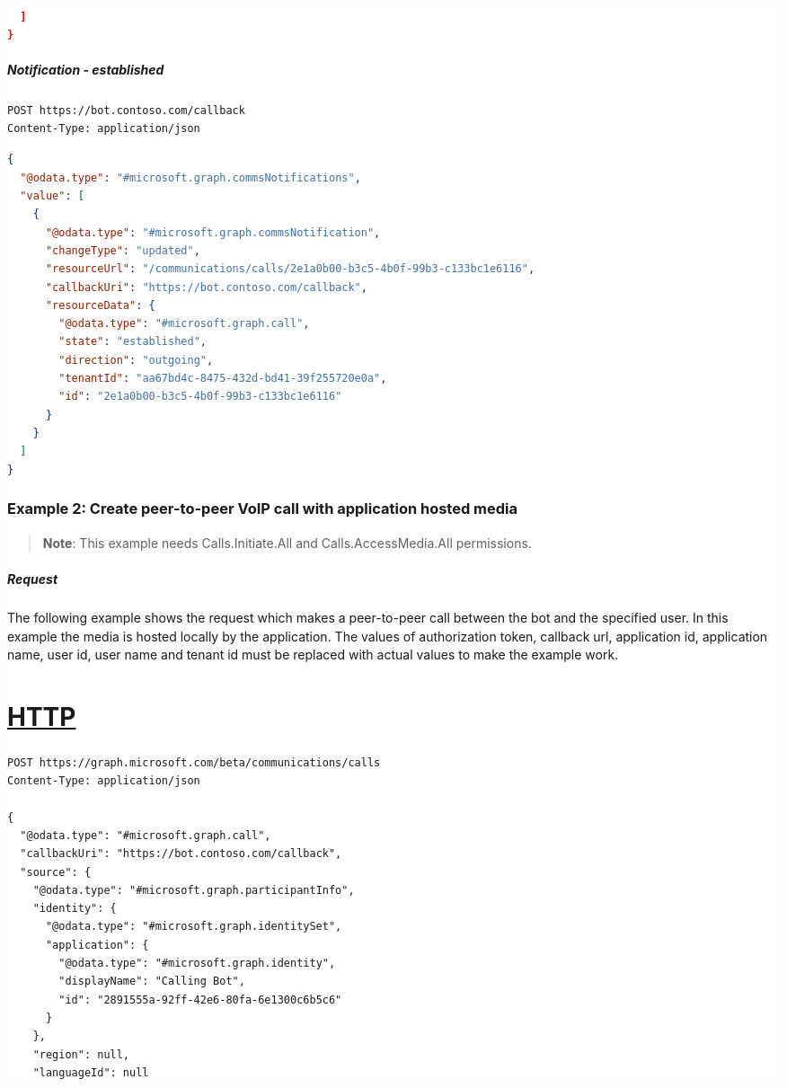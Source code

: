 ```json
  ]
}
```
##### Notification - established

```http
POST https://bot.contoso.com/callback
Content-Type: application/json
```


```json
{
  "@odata.type": "#microsoft.graph.commsNotifications",
  "value": [
    {
      "@odata.type": "#microsoft.graph.commsNotification",
      "changeType": "updated",
      "resourceUrl": "/communications/calls/2e1a0b00-b3c5-4b0f-99b3-c133bc1e6116",
      "callbackUri": "https://bot.contoso.com/callback",
      "resourceData": {
        "@odata.type": "#microsoft.graph.call",
        "state": "established",
        "direction": "outgoing",
        "tenantId": "aa67bd4c-8475-432d-bd41-39f255720e0a",
        "id": "2e1a0b00-b3c5-4b0f-99b3-c133bc1e6116"
      }
    }
  ]
}
```

### Example 2: Create peer-to-peer VoIP call with application hosted media

> **Note**: This example needs Calls.Initiate.All and Calls.AccessMedia.All permissions.

##### Request
The following example shows the request which makes a peer-to-peer call between the bot and the specified user. In this example the media is hosted locally by the application. The values of authorization token, callback url, application id, application name, user id, user name and tenant id must be replaced with actual values to make the example work.


# [HTTP](#tab/http)

```http
POST https://graph.microsoft.com/beta/communications/calls
Content-Type: application/json

{
  "@odata.type": "#microsoft.graph.call",
  "callbackUri": "https://bot.contoso.com/callback",
  "source": {
    "@odata.type": "#microsoft.graph.participantInfo",
    "identity": {
      "@odata.type": "#microsoft.graph.identitySet",
      "application": {
        "@odata.type": "#microsoft.graph.identity",
        "displayName": "Calling Bot",
        "id": "2891555a-92ff-42e6-80fa-6e1300c6b5c6"
      }
    },
    "region": null,
    "languageId": null
```